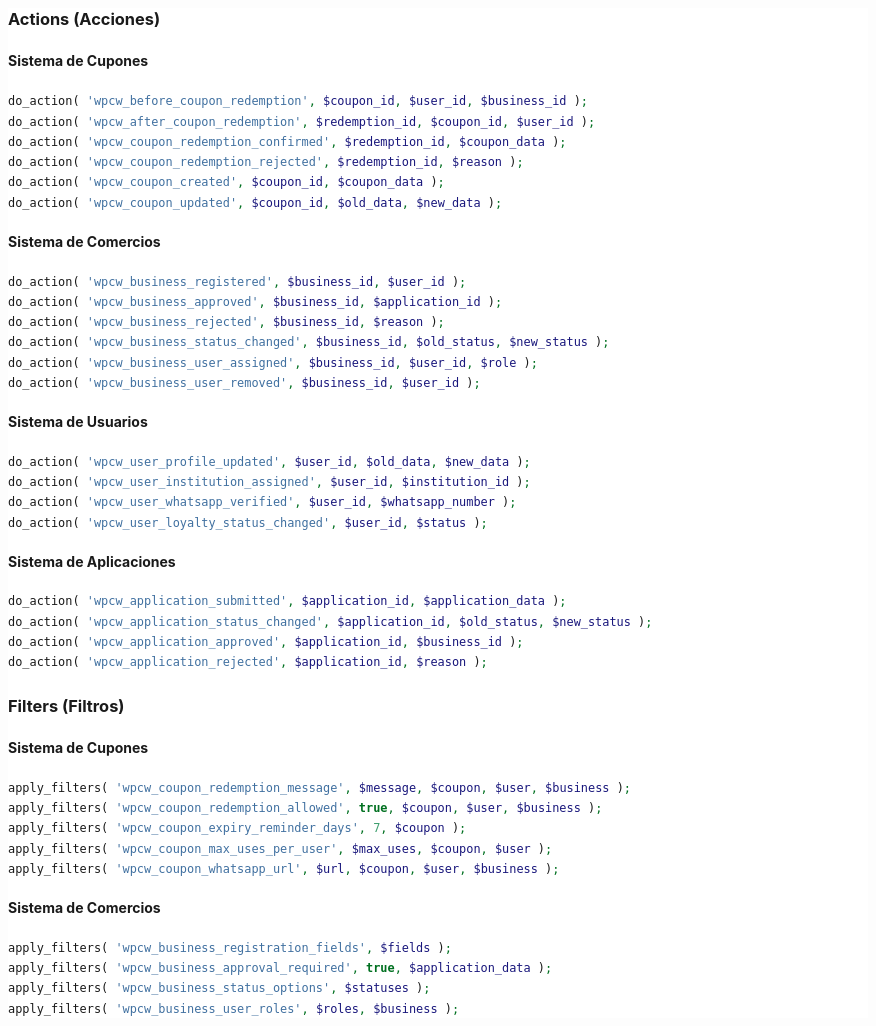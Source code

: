 ### **Actions (Acciones)**

#### **Sistema de Cupones**
```php
do_action( 'wpcw_before_coupon_redemption', $coupon_id, $user_id, $business_id );
do_action( 'wpcw_after_coupon_redemption', $redemption_id, $coupon_id, $user_id );
do_action( 'wpcw_coupon_redemption_confirmed', $redemption_id, $coupon_data );
do_action( 'wpcw_coupon_redemption_rejected', $redemption_id, $reason );
do_action( 'wpcw_coupon_created', $coupon_id, $coupon_data );
do_action( 'wpcw_coupon_updated', $coupon_id, $old_data, $new_data );
```

#### **Sistema de Comercios**
```php
do_action( 'wpcw_business_registered', $business_id, $user_id );
do_action( 'wpcw_business_approved', $business_id, $application_id );
do_action( 'wpcw_business_rejected', $business_id, $reason );
do_action( 'wpcw_business_status_changed', $business_id, $old_status, $new_status );
do_action( 'wpcw_business_user_assigned', $business_id, $user_id, $role );
do_action( 'wpcw_business_user_removed', $business_id, $user_id );
```

#### **Sistema de Usuarios**
```php
do_action( 'wpcw_user_profile_updated', $user_id, $old_data, $new_data );
do_action( 'wpcw_user_institution_assigned', $user_id, $institution_id );
do_action( 'wpcw_user_whatsapp_verified', $user_id, $whatsapp_number );
do_action( 'wpcw_user_loyalty_status_changed', $user_id, $status );
```

#### **Sistema de Aplicaciones**
```php
do_action( 'wpcw_application_submitted', $application_id, $application_data );
do_action( 'wpcw_application_status_changed', $application_id, $old_status, $new_status );
do_action( 'wpcw_application_approved', $application_id, $business_id );
do_action( 'wpcw_application_rejected', $application_id, $reason );
```

### **Filters (Filtros)**

#### **Sistema de Cupones**
```php
apply_filters( 'wpcw_coupon_redemption_message', $message, $coupon, $user, $business );
apply_filters( 'wpcw_coupon_redemption_allowed', true, $coupon, $user, $business );
apply_filters( 'wpcw_coupon_expiry_reminder_days', 7, $coupon );
apply_filters( 'wpcw_coupon_max_uses_per_user', $max_uses, $coupon, $user );
apply_filters( 'wpcw_coupon_whatsapp_url', $url, $coupon, $user, $business );
```

#### **Sistema de Comercios**
```php
apply_filters( 'wpcw_business_registration_fields', $fields );
apply_filters( 'wpcw_business_approval_required', true, $application_data );
apply_filters( 'wpcw_business_status_options', $statuses );
apply_filters( 'wpcw_business_user_roles', $roles, $business );
```
